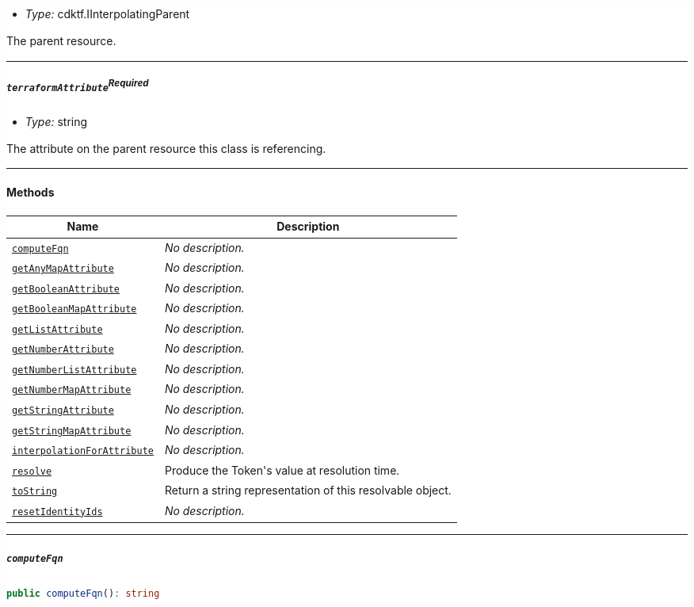- *Type:* cdktf.IInterpolatingParent

The parent resource.

---

##### `terraformAttribute`<sup>Required</sup> <a name="terraformAttribute" id="@cdktf/provider-azurerm.machineLearningComputeCluster.MachineLearningComputeClusterIdentityOutputReference.Initializer.parameter.terraformAttribute"></a>

- *Type:* string

The attribute on the parent resource this class is referencing.

---

#### Methods <a name="Methods" id="Methods"></a>

| **Name** | **Description** |
| --- | --- |
| <code><a href="#@cdktf/provider-azurerm.machineLearningComputeCluster.MachineLearningComputeClusterIdentityOutputReference.computeFqn">computeFqn</a></code> | *No description.* |
| <code><a href="#@cdktf/provider-azurerm.machineLearningComputeCluster.MachineLearningComputeClusterIdentityOutputReference.getAnyMapAttribute">getAnyMapAttribute</a></code> | *No description.* |
| <code><a href="#@cdktf/provider-azurerm.machineLearningComputeCluster.MachineLearningComputeClusterIdentityOutputReference.getBooleanAttribute">getBooleanAttribute</a></code> | *No description.* |
| <code><a href="#@cdktf/provider-azurerm.machineLearningComputeCluster.MachineLearningComputeClusterIdentityOutputReference.getBooleanMapAttribute">getBooleanMapAttribute</a></code> | *No description.* |
| <code><a href="#@cdktf/provider-azurerm.machineLearningComputeCluster.MachineLearningComputeClusterIdentityOutputReference.getListAttribute">getListAttribute</a></code> | *No description.* |
| <code><a href="#@cdktf/provider-azurerm.machineLearningComputeCluster.MachineLearningComputeClusterIdentityOutputReference.getNumberAttribute">getNumberAttribute</a></code> | *No description.* |
| <code><a href="#@cdktf/provider-azurerm.machineLearningComputeCluster.MachineLearningComputeClusterIdentityOutputReference.getNumberListAttribute">getNumberListAttribute</a></code> | *No description.* |
| <code><a href="#@cdktf/provider-azurerm.machineLearningComputeCluster.MachineLearningComputeClusterIdentityOutputReference.getNumberMapAttribute">getNumberMapAttribute</a></code> | *No description.* |
| <code><a href="#@cdktf/provider-azurerm.machineLearningComputeCluster.MachineLearningComputeClusterIdentityOutputReference.getStringAttribute">getStringAttribute</a></code> | *No description.* |
| <code><a href="#@cdktf/provider-azurerm.machineLearningComputeCluster.MachineLearningComputeClusterIdentityOutputReference.getStringMapAttribute">getStringMapAttribute</a></code> | *No description.* |
| <code><a href="#@cdktf/provider-azurerm.machineLearningComputeCluster.MachineLearningComputeClusterIdentityOutputReference.interpolationForAttribute">interpolationForAttribute</a></code> | *No description.* |
| <code><a href="#@cdktf/provider-azurerm.machineLearningComputeCluster.MachineLearningComputeClusterIdentityOutputReference.resolve">resolve</a></code> | Produce the Token's value at resolution time. |
| <code><a href="#@cdktf/provider-azurerm.machineLearningComputeCluster.MachineLearningComputeClusterIdentityOutputReference.toString">toString</a></code> | Return a string representation of this resolvable object. |
| <code><a href="#@cdktf/provider-azurerm.machineLearningComputeCluster.MachineLearningComputeClusterIdentityOutputReference.resetIdentityIds">resetIdentityIds</a></code> | *No description.* |

---

##### `computeFqn` <a name="computeFqn" id="@cdktf/provider-azurerm.machineLearningComputeCluster.MachineLearningComputeClusterIdentityOutputReference.computeFqn"></a>

```typescript
public computeFqn(): string
```
